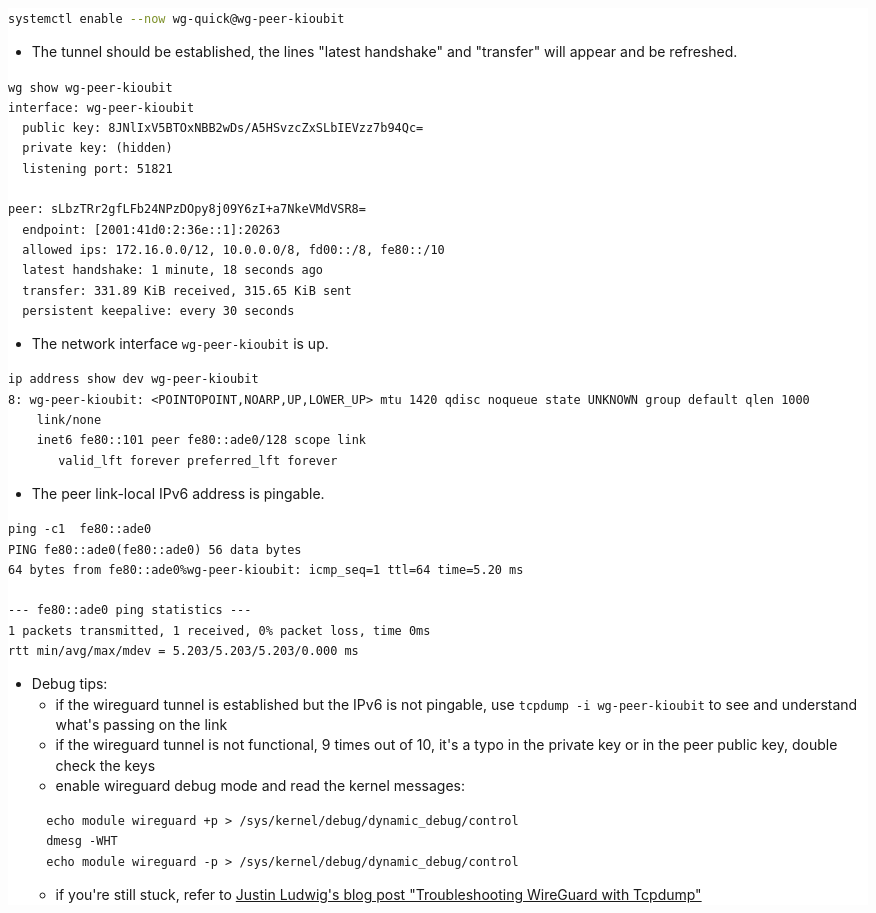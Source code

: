 ```bash
systemctl enable --now wg-quick@wg-peer-kioubit
```

* The tunnel should be established, the lines "latest handshake" and "transfer" will appear and be refreshed.

```bash-session
wg show wg-peer-kioubit
interface: wg-peer-kioubit
  public key: 8JNlIxV5BTOxNBB2wDs/A5HSvzcZxSLbIEVzz7b94Qc=
  private key: (hidden)
  listening port: 51821

peer: sLbzTRr2gfLFb24NPzDOpy8j09Y6zI+a7NkeVMdVSR8=
  endpoint: [2001:41d0:2:36e::1]:20263
  allowed ips: 172.16.0.0/12, 10.0.0.0/8, fd00::/8, fe80::/10
  latest handshake: 1 minute, 18 seconds ago
  transfer: 331.89 KiB received, 315.65 KiB sent
  persistent keepalive: every 30 seconds
```

* The network interface `wg-peer-kioubit` is up.

```bash-session
ip address show dev wg-peer-kioubit
8: wg-peer-kioubit: <POINTOPOINT,NOARP,UP,LOWER_UP> mtu 1420 qdisc noqueue state UNKNOWN group default qlen 1000
    link/none 
    inet6 fe80::101 peer fe80::ade0/128 scope link
       valid_lft forever preferred_lft forever
```

* The peer link-local IPv6 address is pingable.

```bash-session
ping -c1  fe80::ade0
PING fe80::ade0(fe80::ade0) 56 data bytes
64 bytes from fe80::ade0%wg-peer-kioubit: icmp_seq=1 ttl=64 time=5.20 ms

--- fe80::ade0 ping statistics ---
1 packets transmitted, 1 received, 0% packet loss, time 0ms
rtt min/avg/max/mdev = 5.203/5.203/5.203/0.000 ms
```

* Debug tips:
    * if the wireguard tunnel is established but the IPv6 is not pingable, use `tcpdump -i wg-peer-kioubit` to see and understand what's passing on the link
    * if the wireguard tunnel is not functional, 9 times out of 10, it's a typo in the private key or in the peer public key, double check the keys
    * enable wireguard debug mode and read the kernel messages:
    ```
      echo module wireguard +p > /sys/kernel/debug/dynamic_debug/control
      dmesg -WHT
      echo module wireguard -p > /sys/kernel/debug/dynamic_debug/control
    ```
    * if you're still stuck, refer to [Justin Ludwig's blog post "Troubleshooting WireGuard with Tcpdump"](https://www.procustodibus.com/blog/2023/05/troubleshooting-wireguard-with-tcpdump/)
